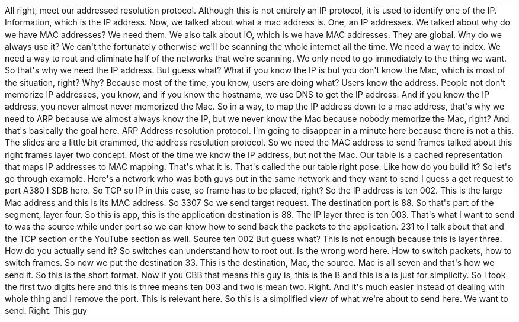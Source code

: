 All right, meet our addressed resolution protocol. Although this is not entirely an IP protocol, it is used to identify one of the IP. Information, which is the IP address. Now, we talked about what a mac address is. One, an IP addresses. We talked about why do we have MAC addresses? We need them. We also talk about IO, which is we have MAC addresses. They are global. Why do we always use it? We can't the fortunately otherwise we'll be scanning the whole internet all the time. We need a way to index. We need a way to rout and eliminate half of the networks that we're scanning. We only need to go immediately to the thing we want. So that's why we need the IP address. But guess what? What if you know the IP is but you don't know the Mac, which is most of the situation, right? Why? Because most of the time, you know, users are doing what? Users know the address. People not don't memorize IP addresses, you know, and if you know the hostname, we use DNS to get the IP address. And if you know the IP address, you never almost never memorized the Mac. So in a way, to map the IP address down to a mac address, that's why we need to ARP because we almost always know the IP, but we never know the Mac because nobody memorize the Mac, right? And that's basically the goal here. ARP Address resolution protocol. I'm going to disappear in a minute here because there is not a this. The slides are a little bit crammed, the address resolution protocol. So we need the MAC address to send frames talked about this right frames layer two concept. Most of the time we know the IP address, but not the Mac. Our table is a cached representation that maps IP addresses to MAC mapping. That's what it is. That's called the our table right pose. Like how do you build it? So let's go through example. Here's a network who was both guys out in the same network and they want to send I guess a get request to port A380 I SDB here. So TCP so IP in this case, so frame has to be placed, right? So the IP address is ten 002. This is the large Mac address and this is its MAC address. So 3307 So we send target request. The destination port is 88. So that's part of the segment, layer four. So this is app, this is the application destination is 88. The IP layer three is ten 003. That's what I want to send to was the source while under port so we can know how to send back the packets to the application. 231 to I talk about that and the TCP section or the YouTube section as well. Source ten 002 But guess what? This is not enough because this is layer three. How do you actually send it? So switches can understand how to root out. Is the wrong word here. How to switch packets, how to switch frames. So now we put the destination 33. This is the destination, Mac, the source. Mac is all seven and that's how we send it. So this is the short format. Now if you CBB that means this guy is, this is the B and this is a is just for simplicity. So I took the first two digits here and this is three means ten 003 and two is mean two. Right. And it's much easier instead of dealing with whole thing and I remove the port. This is relevant here. So this is a simplified view of what we're about to send here. We want to send. Right. This guy 